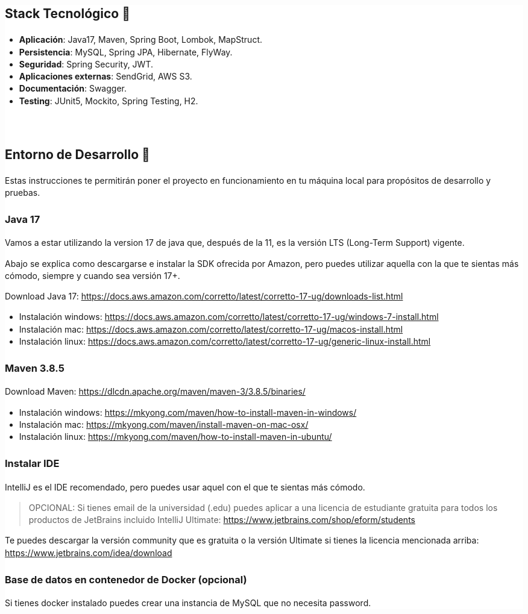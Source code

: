 ## Stack Tecnológico 🧰

* **Aplicación**: Java17, Maven, Spring Boot, Lombok, MapStruct.
* **Persistencia**: MySQL, Spring JPA, Hibernate, FlyWay.
* **Seguridad**: Spring Security, JWT.
* **Aplicaciones externas**: SendGrid, AWS S3.
* **Documentación**: Swagger.
* **Testing**: JUnit5, Mockito, Spring Testing, H2.

&nbsp;

## Entorno de Desarrollo 🚀

Estas instrucciones te permitirán poner el proyecto en funcionamiento en tu máquina local para propósitos de desarrollo y pruebas.

### Java 17

Vamos a estar utilizando la version 17 de java que, después de la 11, es la versión LTS (Long-Term Support) vigente.

Abajo se explica como descargarse e instalar la SDK ofrecida por Amazon, pero puedes utilizar aquella con la que te sientas más cómodo, siempre y cuando sea versión 17+.

Download Java 17: https://docs.aws.amazon.com/corretto/latest/corretto-17-ug/downloads-list.html

* Instalación windows: https://docs.aws.amazon.com/corretto/latest/corretto-17-ug/windows-7-install.html
* Instalación mac: https://docs.aws.amazon.com/corretto/latest/corretto-17-ug/macos-install.html
* Instalación linux: https://docs.aws.amazon.com/corretto/latest/corretto-17-ug/generic-linux-install.html

### Maven 3.8.5

Download Maven: https://dlcdn.apache.org/maven/maven-3/3.8.5/binaries/

* Instalación windows: https://mkyong.com/maven/how-to-install-maven-in-windows/
* Instalación mac: https://mkyong.com/maven/install-maven-on-mac-osx/
* Instalación linux: https://mkyong.com/maven/how-to-install-maven-in-ubuntu/

### Instalar IDE

IntelliJ es el IDE recomendado, pero puedes usar aquel con el que te sientas más cómodo.

> OPCIONAL: Si tienes email de la universidad (.edu) puedes aplicar a una licencia de estudiante gratuita para todos los productos de JetBrains incluido IntelliJ Ultimate: https://www.jetbrains.com/shop/eform/students

Te puedes descargar la versión community que es gratuita o la versión Ultimate si tienes la licencia mencionada arriba: https://www.jetbrains.com/idea/download

### Base de datos en contenedor de Docker (opcional)

Si tienes docker instalado puedes crear una instancia de MySQL que no necesita password.
